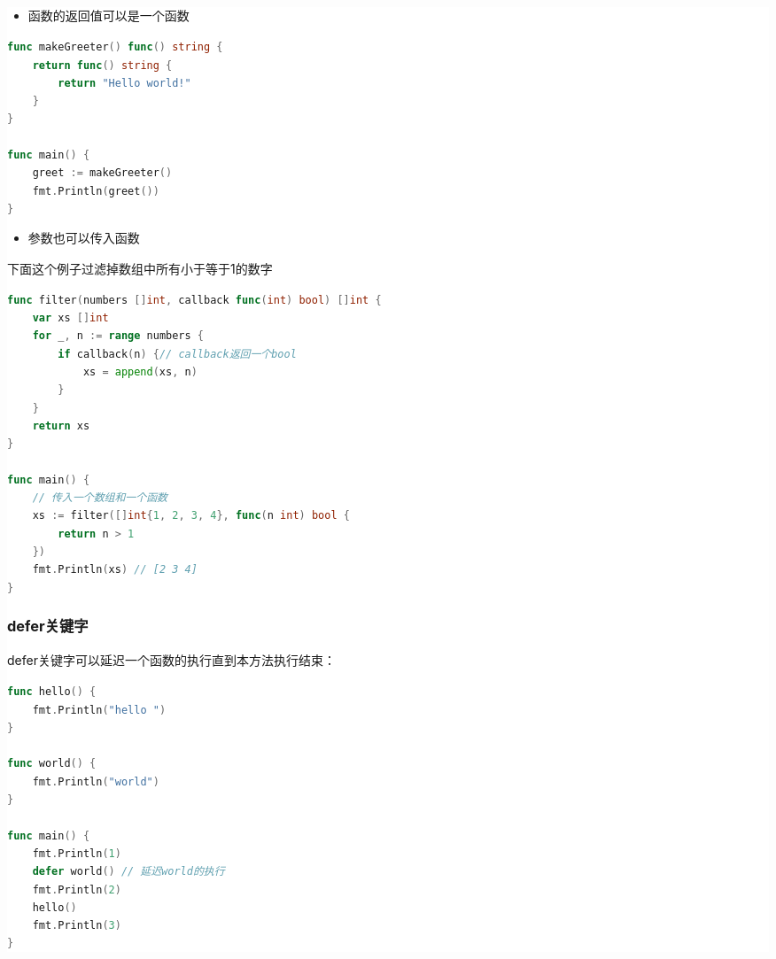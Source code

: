 - 函数的返回值可以是一个函数

```go
func makeGreeter() func() string {
	return func() string {
		return "Hello world!"
	}
}

func main() {
	greet := makeGreeter()
	fmt.Println(greet())
}
```

- 参数也可以传入函数

下面这个例子过滤掉数组中所有小于等于1的数字

```go
func filter(numbers []int, callback func(int) bool) []int {
	var xs []int
	for _, n := range numbers {
		if callback(n) {// callback返回一个bool
			xs = append(xs, n)
		}
	}
	return xs
}

func main() {
    // 传入一个数组和一个函数
	xs := filter([]int{1, 2, 3, 4}, func(n int) bool {
		return n > 1
	})
	fmt.Println(xs) // [2 3 4]
}
```

### defer关键字

defer关键字可以延迟一个函数的执行直到本方法执行结束：

```go
func hello() {
	fmt.Println("hello ")
}

func world() {
	fmt.Println("world")
}

func main() {
	fmt.Println(1)
	defer world() // 延迟world的执行
	fmt.Println(2)
	hello()
	fmt.Println(3)
}
```
